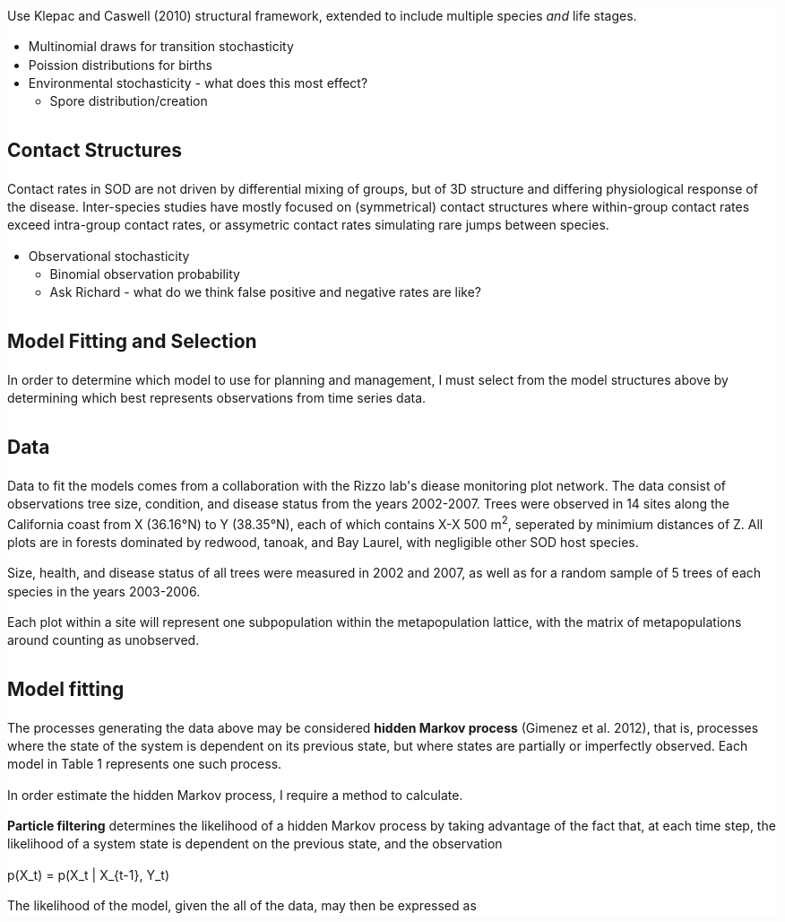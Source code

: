 Use Klepac and Caswell (2010) structural framework, extended to include multiple species *and* life stages.

-   Multinomial draws for transition stochasticity
-   Poission distributions for births
-   Environmental stochasticity - what does this most effect?
    -   Spore distribution/creation

Contact Structures
------------------

Contact rates in SOD are not driven by differential mixing of groups, but of 3D structure and differing physiological response of the disease. Inter-species studies have mostly focused on (symmetrical) contact structures where within-group contact rates exceed intra-group contact rates, or assymetric contact rates simulating rare jumps between species.

-   Observational stochasticity
    -   Binomial observation probability
    -   Ask Richard - what do we think false positive and negative rates are like?

Model Fitting and Selection
---------------------------

In order to determine which model to use for planning and management, I must select from the model structures above by determining which best represents observations from time series data.

Data
----

Data to fit the models comes from a collaboration with the Rizzo lab's diease monitoring plot network. The data consist of observations tree size, condition, and disease status from the years 2002-2007. Trees were observed in 14 sites along the California coast from X (36.16°N) to Y (38.35°N), each of which contains X-X 500 m<sup>2</sup>, seperated by minimium distances of Z. All plots are in forests dominated by redwood, tanoak, and Bay Laurel, with negligible other SOD host species.

Size, health, and disease status of all trees were measured in 2002 and 2007, as well as for a random sample of 5 trees of each species in the years 2003-2006.

Each plot within a site will represent one subpopulation within the metapopulation lattice, with the matrix of metapopulations around counting as unobserved.

Model fitting
-------------

The processes generating the data above may be considered **hidden Markov process** (Gimenez et al. 2012), that is, processes where the state of the system is dependent on its previous state, but where states are partially or imperfectly observed. Each model in Table 1 represents one such process.

In order estimate the hidden Markov process, I require a method to calculate.

**Particle filtering** determines the likelihood of a hidden Markov process by taking advantage of the fact that, at each time step, the likelihood of a system state is dependent on the previous state, and the observation

p(X\_t) = p(X\_t | X\_{t-1}, Y\_t)

The likelihood of the model, given the all of the data, may then be expressed as
